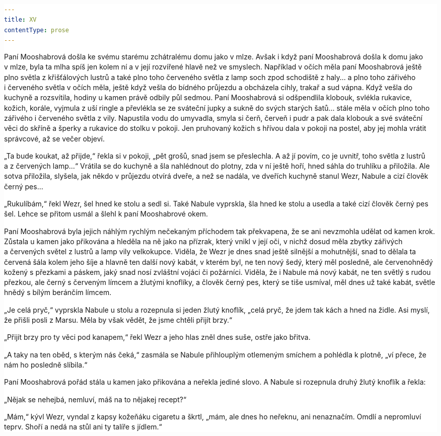```yaml
---
title: XV
contentType: prose
---
```


<section>

Paní Mooshabrová došla ke svému starému zchátralému domu jako v mlze. Avšak i když paní Mooshabrová došla k domu jako v mlze, byla ta mlha spíš jen kolem ní a v její rozvířené hlavě než ve smyslech. Například v očích měla paní Mooshabrová ještě plno světla z křišťálových lustrů a také plno toho červeného světla z lamp soch zpod schodiště z haly… a plno toho zářivého i červeného světla v očích měla, ještě když vešla do bídného průjezdu a obcházela cihly, trakař a sud vápna. Když vešla do kuchyně a rozsvítila, hodiny u kamen právě odbily půl sedmou. Paní Mooshabrová si odšpendlila klobouk, svlékla rukavice, kožich, korále, vyjmula z uší ringle a převlékla se ze sváteční jupky a sukně do svých starých šatů… stále měla v očích plno toho zářivého i červeného světla z vily. Napustila vodu do umyvadla, smyla si čerň, červeň i pudr a pak dala klobouk a své sváteční věci do skříně a šperky a rukavice do stolku v pokoji. Jen pruhovaný kožich s hřívou dala v pokoji na postel, aby jej mohla vrátit správcové, až se večer objeví.

„Ta bude koukat, až přijde,“ řekla si v pokoji, „pět grošů, snad jsem se přeslechla. A až jí povím, co je uvnitř, toho světla z lustrů a z červených lamp…“ Vrátila se do kuchyně a šla nahlédnout do plotny, zda v ní ještě hoří, hned sáhla do truhlíku a přiložila. Ale sotva přiložila, slyšela, jak někdo v průjezdu otvírá dveře, a než se nadála, ve dveřích kuchyně stanul Wezr, Nabule a cizí člověk černý pes…

„Rukulíbám,“ řekl Wezr, šel hned ke stolu a sedl si. Také Nabule vyprskla, šla hned ke stolu a usedla a také cizí člověk černý pes šel. Lehce se přitom usmál a šlehl k paní Mooshabrové okem.

Paní Mooshabrová byla jejich náhlým rychlým nečekaným příchodem tak překvapena, že se ani nevzmohla udělat od kamen krok. Zůstala u kamen jako přikována a hleděla na ně jako na přízrak, který vnikl v její oči, v nichž dosud měla zbytky zářivých a červených světel z lustrů a lamp vily velkokupce. Viděla, že Wezr je dnes snad ještě silnější a mohutnější, snad to dělala ta červená šála kolem jeho šíje a hlavně ten další nový kabát, v kterém byl, ne ten nový šedý, který měl posledně, ale červenohnědý kožený s přezkami a páskem, jaký snad nosí zvláštní vojáci či požárníci. Viděla, že i Nabule má nový kabát, ne ten světlý s rudou přezkou, ale černý s červeným límcem a žlutými knoflíky, a člověk černý pes, který se tiše usmíval, měl dnes už také kabát, světle hnědý s bílým beránčím límcem.

„Je celá pryč,“ vyprskla Nabule u stolu a rozepnula si jeden žlutý knoflík, „celá pryč, že jdem tak kách a hned na židle. Asi myslí, že přišli posli z Marsu. Měla by však vědět, že jsme chtěli přijít brzy.“

„Přijít brzy pro ty věci pod kanapem,“ řekl Wezr a jeho hlas zněl dnes suše, ostře jako břitva.

„A taky na ten oběd, s kterým nás čeká,“ zasmála se Nabule přihlouplým otlemeným smíchem a pohlédla k plotně, „ví přece, že nám ho posledně slíbila.“

Paní Mooshabrová pořád stála u kamen jako přikována a neřekla jediné slovo. A Nabule si rozepnula druhý žlutý knoflík a řekla:

„Nějak se nehejbá, nemluví, máš na to nějakej recept?“

„Mám,“ kývl Wezr, vyndal z kapsy kožeňáku cigaretu a škrtl, „mám, ale dnes ho neřeknu, ani nenaznačím. Omdlí a nepromluví teprv. Shoří a nedá na stůl ani ty talíře s jídlem.“
